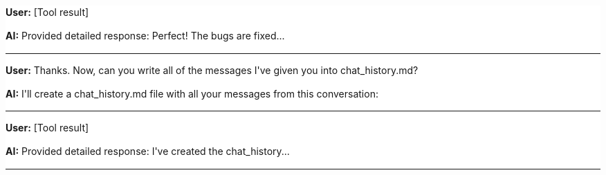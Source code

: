 **User:** [Tool result]

**AI:** Provided detailed response: Perfect! The bugs are fixed...

---

**User:** Thanks. Now, can you write all of the messages I've given you into chat_history.md?

**AI:** I'll create a chat_history.md file with all your messages from this conversation:

---

**User:** [Tool result]

**AI:** Provided detailed response: I've created the chat_history...

---

